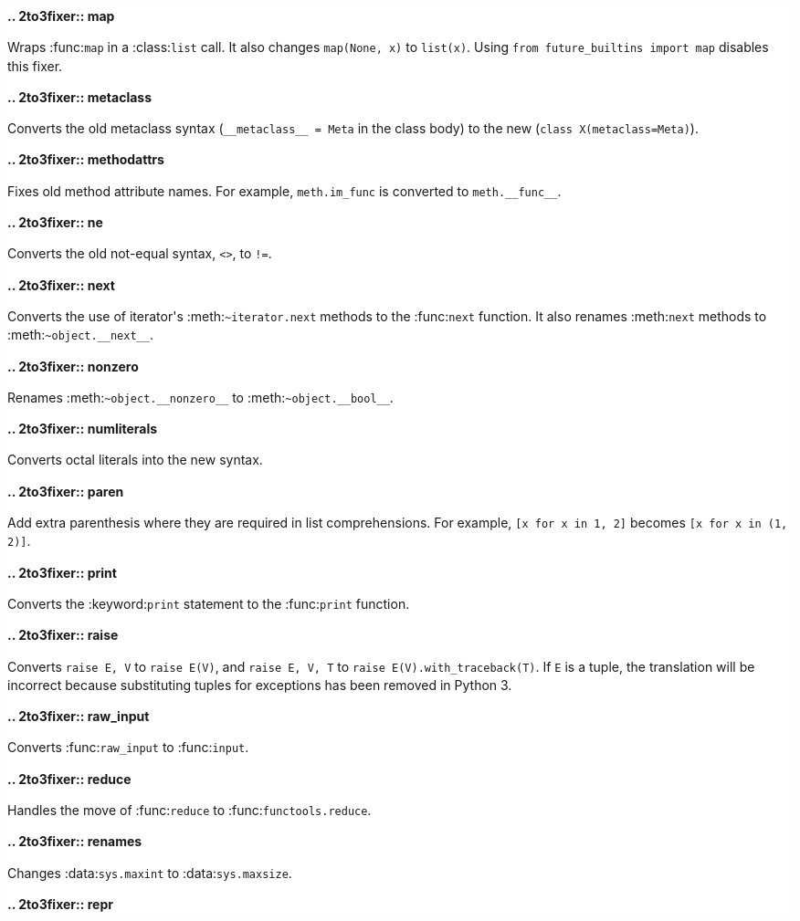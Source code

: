**.. 2to3fixer:: map**

   Wraps :func:`map` in a :class:`list` call.  It also changes ``map(None, x)``
   to ``list(x)``.  Using ``from future_builtins import map`` disables this
   fixer.

**.. 2to3fixer:: metaclass**

   Converts the old metaclass syntax (``__metaclass__ = Meta`` in the class
   body) to the new (``class X(metaclass=Meta)``).

**.. 2to3fixer:: methodattrs**

   Fixes old method attribute names.  For example, ``meth.im_func`` is converted
   to ``meth.__func__``.

**.. 2to3fixer:: ne**

   Converts the old not-equal syntax, ``<>``, to ``!=``.

**.. 2to3fixer:: next**

   Converts the use of iterator's :meth:`~iterator.next` methods to the
   :func:`next` function.  It also renames :meth:`next` methods to
   :meth:`~object.__next__`.

**.. 2to3fixer:: nonzero**

   Renames :meth:`~object.__nonzero__` to :meth:`~object.__bool__`.

**.. 2to3fixer:: numliterals**

   Converts octal literals into the new syntax.

**.. 2to3fixer:: paren**

   Add extra parenthesis where they are required in list comprehensions.  For
   example, ``[x for x in 1, 2]`` becomes ``[x for x in (1, 2)]``.

**.. 2to3fixer:: print**

   Converts the :keyword:`print` statement to the :func:`print` function.

**.. 2to3fixer:: raise**

   Converts ``raise E, V`` to ``raise E(V)``, and ``raise E, V, T`` to ``raise
   E(V).with_traceback(T)``.  If ``E`` is a tuple, the translation will be
   incorrect because substituting tuples for exceptions has been removed in Python 3.

**.. 2to3fixer:: raw_input**

   Converts :func:`raw_input` to :func:`input`.

**.. 2to3fixer:: reduce**

   Handles the move of :func:`reduce` to :func:`functools.reduce`.

**.. 2to3fixer:: renames**

   Changes :data:`sys.maxint` to :data:`sys.maxsize`.

**.. 2to3fixer:: repr**
